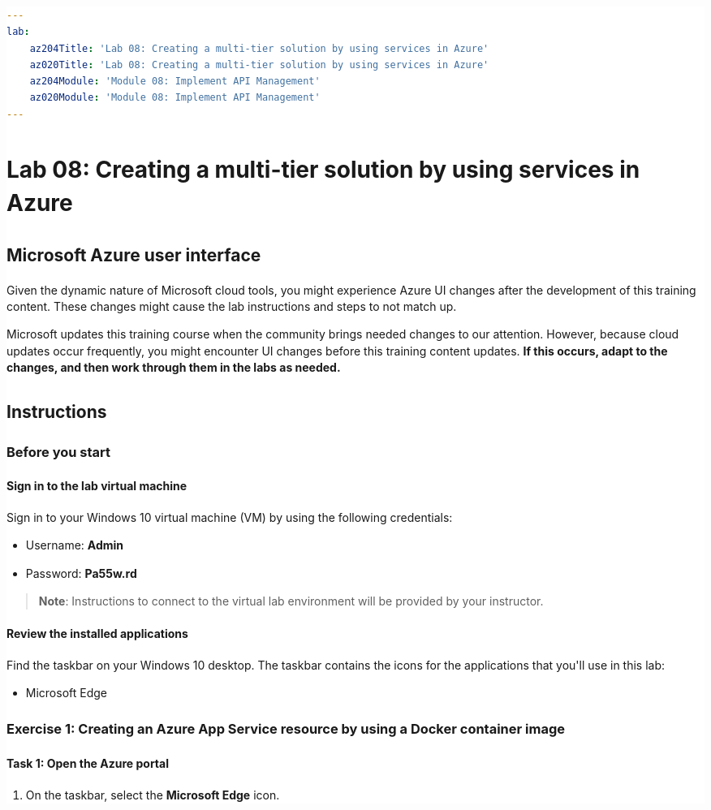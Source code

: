 ```yaml
---
lab:
    az204Title: 'Lab 08: Creating a multi-tier solution by using services in Azure'
    az020Title: 'Lab 08: Creating a multi-tier solution by using services in Azure'
    az204Module: 'Module 08: Implement API Management'
    az020Module: 'Module 08: Implement API Management'
---
```


# Lab 08: Creating a multi-tier solution by using services in Azure

## Microsoft Azure user interface

Given the dynamic nature of Microsoft cloud tools, you might experience Azure UI changes after the development of this training content. These changes might cause the lab instructions and steps to not match up.

Microsoft updates this training course when the community brings needed changes to our attention. However, because cloud updates occur frequently, you might encounter UI changes before this training content updates. **If this occurs, adapt to the changes, and then work through them in the labs as needed.**

## Instructions

### Before you start

#### Sign in to the lab virtual machine

Sign in to your Windows 10 virtual machine (VM) by using the following credentials:
    
-   Username: **Admin**

-   Password: **Pa55w.rd**

> **Note**: Instructions to connect to the virtual lab environment will be provided by your instructor.

#### Review the installed applications

Find the taskbar on your Windows 10 desktop. The taskbar contains the icons for the applications that you'll use in this lab:
    
-   Microsoft Edge

### Exercise 1: Creating an Azure App Service resource by using a Docker container image

#### Task 1: Open the Azure portal

1.  On the taskbar, select the **Microsoft Edge** icon.
